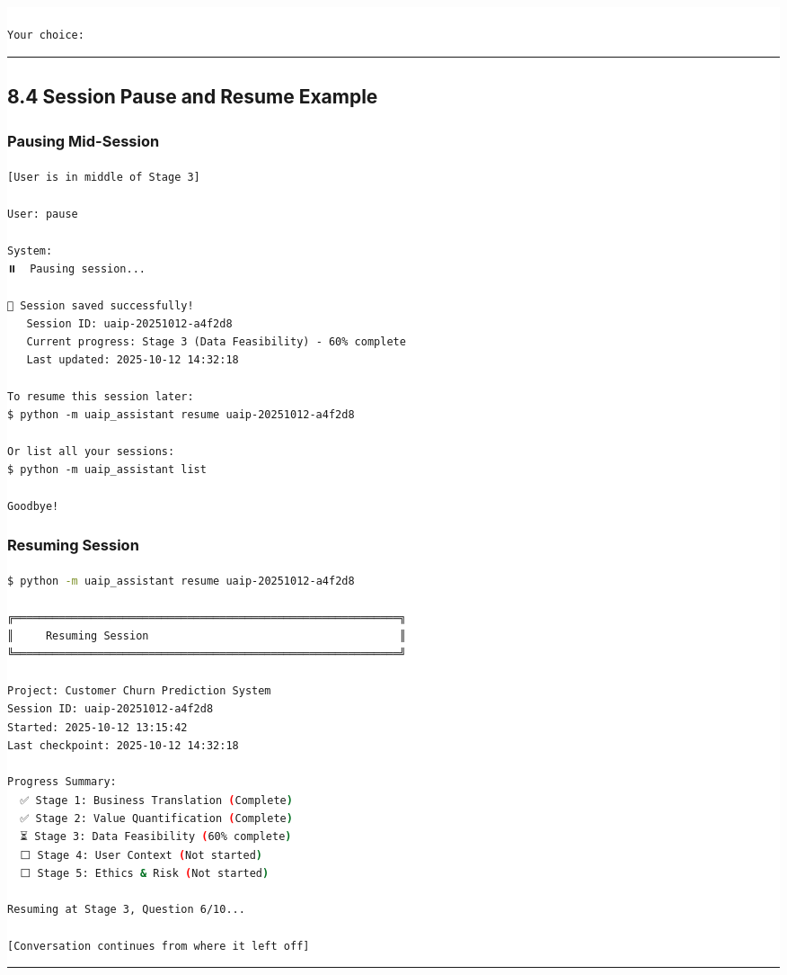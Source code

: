 ```

Your choice:
```

---

## 8.4 Session Pause and Resume Example

### Pausing Mid-Session

```
[User is in middle of Stage 3]

User: pause

System:
⏸️  Pausing session...

💾 Session saved successfully!
   Session ID: uaip-20251012-a4f2d8
   Current progress: Stage 3 (Data Feasibility) - 60% complete
   Last updated: 2025-10-12 14:32:18

To resume this session later:
$ python -m uaip_assistant resume uaip-20251012-a4f2d8

Or list all your sessions:
$ python -m uaip_assistant list

Goodbye!
```

### Resuming Session

```bash
$ python -m uaip_assistant resume uaip-20251012-a4f2d8

╔════════════════════════════════════════════════════════════╗
║     Resuming Session                                       ║
╚════════════════════════════════════════════════════════════╝

Project: Customer Churn Prediction System
Session ID: uaip-20251012-a4f2d8
Started: 2025-10-12 13:15:42
Last checkpoint: 2025-10-12 14:32:18

Progress Summary:
  ✅ Stage 1: Business Translation (Complete)
  ✅ Stage 2: Value Quantification (Complete)
  ⏳ Stage 3: Data Feasibility (60% complete)
  ⬜ Stage 4: User Context (Not started)
  ⬜ Stage 5: Ethics & Risk (Not started)

Resuming at Stage 3, Question 6/10...

[Conversation continues from where it left off]
```

---